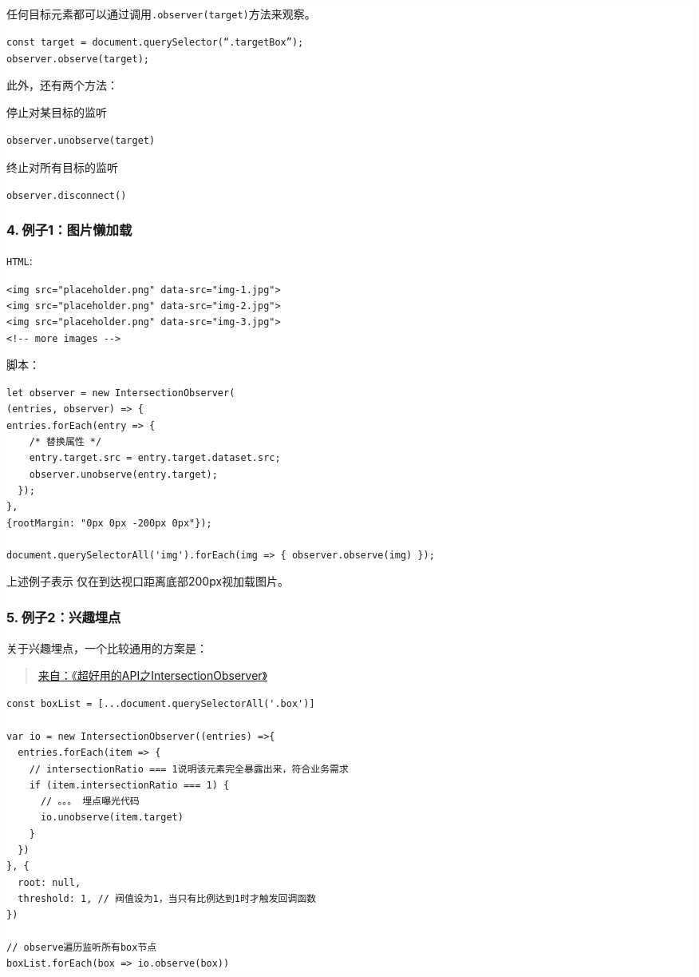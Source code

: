 任何目标元素都可以通过调用`.observer(target)`方法来观察。
```
const target = document.querySelector(“.targetBox”); 
observer.observe(target);
```

此外，还有两个方法：

停止对某目标的监听
```
observer.unobserve(target)
```
终止对所有目标的监听
```
observer.disconnect()
```

### 4. 例子1：图片懒加载

`HTML`:

```
<img src="placeholder.png" data-src="img-1.jpg">
<img src="placeholder.png" data-src="img-2.jpg">
<img src="placeholder.png" data-src="img-3.jpg">
<!-- more images -->
```

脚本：
```
let observer = new IntersectionObserver(
(entries, observer) => { 
entries.forEach(entry => {
    /* 替换属性 */
    entry.target.src = entry.target.dataset.src;
    observer.unobserve(entry.target);
  });
}, 
{rootMargin: "0px 0px -200px 0px"});

document.querySelectorAll('img').forEach(img => { observer.observe(img) });
```
上述例子表示 仅在到达视口距离底部200px视加载图片。

### 5. 例子2：兴趣埋点

关于兴趣埋点，一个比较通用的方案是：
> [来自：《超好用的API之IntersectionObserver》](https://juejin.im/post/5d11ced1f265da1b7004b6f7#heading-8)

```
const boxList = [...document.querySelectorAll('.box')]

var io = new IntersectionObserver((entries) =>{
  entries.forEach(item => {
    // intersectionRatio === 1说明该元素完全暴露出来，符合业务需求
    if (item.intersectionRatio === 1) {
      // 。。。 埋点曝光代码
      io.unobserve(item.target)
    }
  })
}, {
  root: null,
  threshold: 1, // 阀值设为1，当只有比例达到1时才触发回调函数
})

// observe遍历监听所有box节点
boxList.forEach(box => io.observe(box))
```

